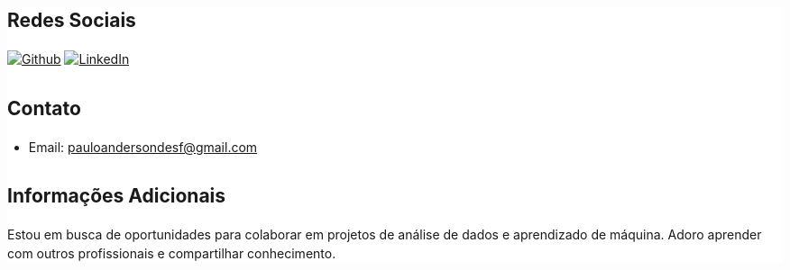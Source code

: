 ## Redes Sociais
[![Github](https://img.shields.io/badge/Kaggle-030948?style=for-the-badge&logo=Kaggle&logoColor=white)](https://www.kaggle.com/pauloandersonn)
[![LinkedIn](https://img.shields.io/badge/LinkedIn-0077B5?style=for-the-badge&logo=linkedin&logoColor=ffff)](https://www.linkedin.com/in/paulo-anderson-b5a77b17a/)


## Contato
- Email: pauloandersondesf@gmail.com


## Informações Adicionais
Estou em busca de oportunidades para colaborar em projetos de análise de dados e aprendizado de máquina. Adoro aprender com outros profissionais e compartilhar conhecimento.
